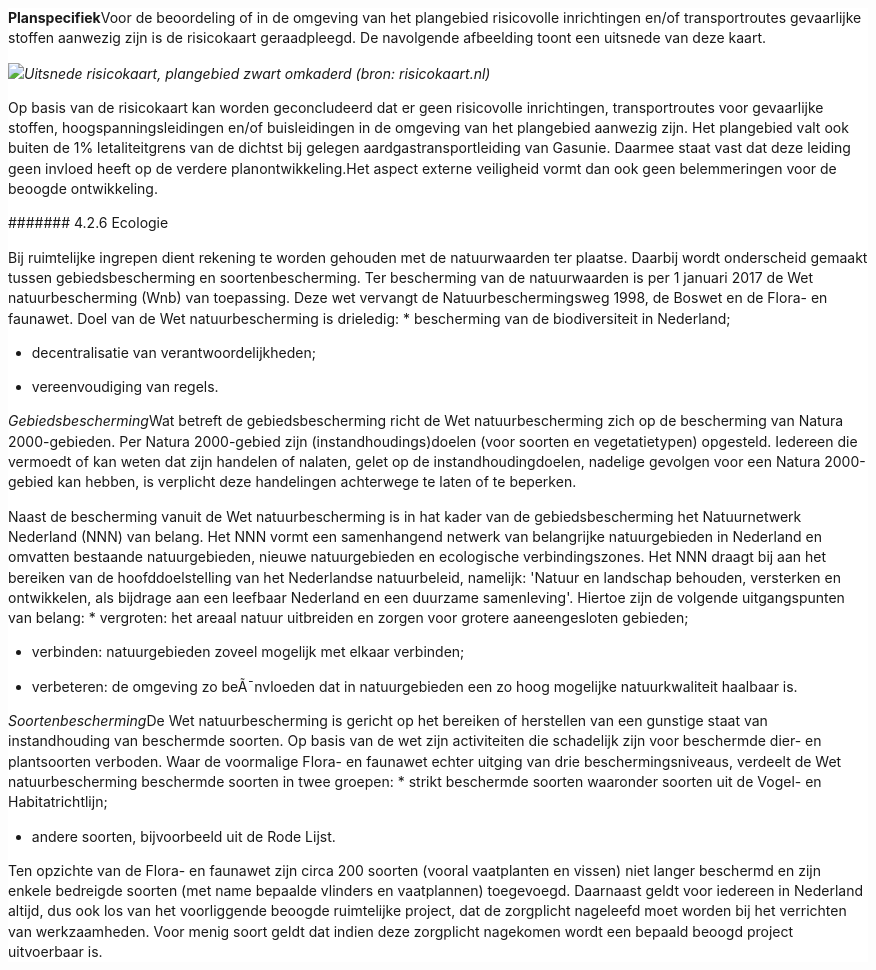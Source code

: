 **Planspecifiek**Voor de beoordeling of in de omgeving van het plangebied risicovolle inrichtingen en/of transportroutes gevaarlijke stoffen aanwezig zijn is de risicokaart geraadpleegd. De navolgende afbeelding toont een uitsnede van deze kaart.

![](i_NL.IMRO.1961.BPAMdeKandelaar-VA01_afbeelding30.jpg)*Uitsnede risicokaart, plangebied zwart omkaderd (bron: risicokaart.nl)*

Op basis van de risicokaart kan worden geconcludeerd dat er geen risicovolle inrichtingen, transportroutes voor gevaarlijke stoffen, hoogspanningsleidingen en/of buisleidingen in de omgeving van het plangebied aanwezig zijn. Het plangebied valt ook buiten de 1% letaliteitgrens van de dichtst bij gelegen aardgastransportleiding van Gasunie. Daarmee staat vast dat deze leiding geen invloed heeft op de verdere planontwikkeling.Het aspect externe veiligheid vormt dan ook geen belemmeringen voor de beoogde ontwikkeling.

####### 4\.2\.6 Ecologie

Bij ruimtelijke ingrepen dient rekening te worden gehouden met de natuurwaarden ter plaatse. Daarbij wordt onderscheid gemaakt tussen gebiedsbescherming en soortenbescherming. Ter bescherming van de natuurwaarden is per 1 januari 2017 de Wet natuurbescherming (Wnb) van toepassing. Deze wet vervangt de Natuurbeschermingsweg 1998, de Boswet en de Flora\- en faunawet. Doel van de Wet natuurbescherming is drieledig: * bescherming van de biodiversiteit in Nederland;

* decentralisatie van verantwoordelijkheden;

* vereenvoudiging van regels.

*Gebiedsbescherming*Wat betreft de gebiedsbescherming richt de Wet natuurbescherming zich op de bescherming van Natura 2000\-gebieden. Per Natura 2000\-gebied zijn (instandhoudings)doelen (voor soorten en vegetatietypen) opgesteld. Iedereen die vermoedt of kan weten dat zijn handelen of nalaten, gelet op de instandhoudingdoelen, nadelige gevolgen voor een Natura 2000\-gebied kan hebben, is verplicht deze handelingen achterwege te laten of te beperken.

Naast de bescherming vanuit de Wet natuurbescherming is in hat kader van de gebiedsbescherming het Natuurnetwerk Nederland (NNN) van belang. Het NNN vormt een samenhangend netwerk van belangrijke natuurgebieden in Nederland en omvatten bestaande natuurgebieden, nieuwe natuurgebieden en ecologische verbindingszones. Het NNN draagt bij aan het bereiken van de hoofddoelstelling van het Nederlandse natuurbeleid, namelijk: 'Natuur en landschap behouden, versterken en ontwikkelen, als bijdrage aan een leefbaar Nederland en een duurzame samenleving'. Hiertoe zijn de volgende uitgangspunten van belang: * vergroten: het areaal natuur uitbreiden en zorgen voor grotere aaneengesloten gebieden;

* verbinden: natuurgebieden zoveel mogelijk met elkaar verbinden;

* verbeteren: de omgeving zo beÃ¯nvloeden dat in natuurgebieden een zo hoog mogelijke natuurkwaliteit haalbaar is.

*Soortenbescherming*De Wet natuurbescherming is gericht op het bereiken of herstellen van een gunstige staat van instandhouding van beschermde soorten. Op basis van de wet zijn activiteiten die schadelijk zijn voor beschermde dier\- en plantsoorten verboden. Waar de voormalige Flora\- en faunawet echter uitging van drie beschermingsniveaus, verdeelt de Wet natuurbescherming beschermde soorten in twee groepen: * strikt beschermde soorten waaronder soorten uit de Vogel\- en Habitatrichtlijn;

* andere soorten, bijvoorbeeld uit de Rode Lijst.

Ten opzichte van de Flora\- en faunawet zijn circa 200 soorten (vooral vaatplanten en vissen) niet langer beschermd en zijn enkele bedreigde soorten (met name bepaalde vlinders en vaatplannen) toegevoegd. Daarnaast geldt voor iedereen in Nederland altijd, dus ook los van het voorliggende beoogde ruimtelijke project, dat de zorgplicht nageleefd moet worden bij het verrichten van werkzaamheden. Voor menig soort geldt dat indien deze zorgplicht nagekomen wordt een bepaald beoogd project uitvoerbaar is.
